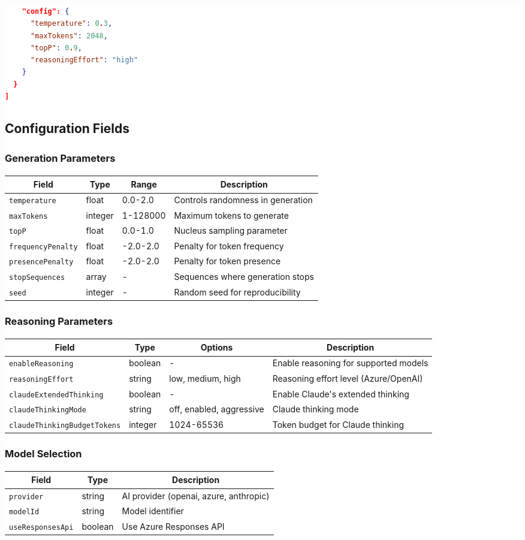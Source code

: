 ```json
    "config": {
      "temperature": 0.3,
      "maxTokens": 2048,
      "topP": 0.9,
      "reasoningEffort": "high"
    }
  }
]
```

## Configuration Fields

### Generation Parameters

| Field | Type | Range | Description |
|-------|------|-------|-------------|
| `temperature` | float | 0.0-2.0 | Controls randomness in generation |
| `maxTokens` | integer | 1-128000 | Maximum tokens to generate |
| `topP` | float | 0.0-1.0 | Nucleus sampling parameter |
| `frequencyPenalty` | float | -2.0-2.0 | Penalty for token frequency |
| `presencePenalty` | float | -2.0-2.0 | Penalty for token presence |
| `stopSequences` | array | - | Sequences where generation stops |
| `seed` | integer | - | Random seed for reproducibility |

### Reasoning Parameters

| Field | Type | Options | Description |
|-------|------|---------|-------------|
| `enableReasoning` | boolean | - | Enable reasoning for supported models |
| `reasoningEffort` | string | low, medium, high | Reasoning effort level (Azure/OpenAI) |
| `claudeExtendedThinking` | boolean | - | Enable Claude's extended thinking |
| `claudeThinkingMode` | string | off, enabled, aggressive | Claude thinking mode |
| `claudeThinkingBudgetTokens` | integer | 1024-65536 | Token budget for Claude thinking |

### Model Selection

| Field | Type | Description |
|-------|------|-------------|
| `provider` | string | AI provider (openai, azure, anthropic) |
| `modelId` | string | Model identifier |
| `useResponsesApi` | boolean | Use Azure Responses API |
